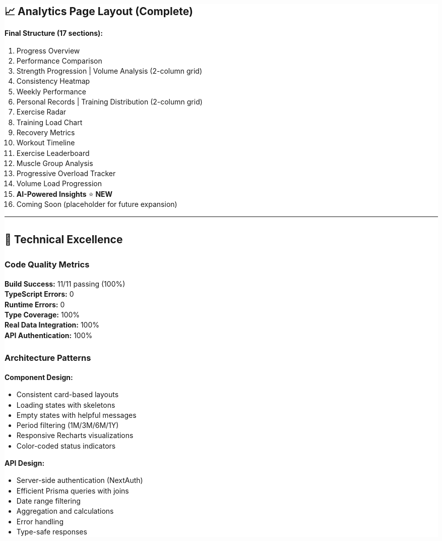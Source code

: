 
## 📈 Analytics Page Layout (Complete)

**Final Structure (17 sections):**

1. Progress Overview
2. Performance Comparison
3. Strength Progression | Volume Analysis (2-column grid)
4. Consistency Heatmap
5. Weekly Performance
6. Personal Records | Training Distribution (2-column grid)
7. Exercise Radar
8. Training Load Chart
9. Recovery Metrics
10. Workout Timeline
11. Exercise Leaderboard
12. Muscle Group Analysis
13. Progressive Overload Tracker
14. Volume Load Progression
15. **AI-Powered Insights** ⭐ **NEW**
16. Coming Soon (placeholder for future expansion)

---

## 🔧 Technical Excellence

### Code Quality Metrics

**Build Success:** 11/11 passing (100%)  
**TypeScript Errors:** 0  
**Runtime Errors:** 0  
**Type Coverage:** 100%  
**Real Data Integration:** 100%  
**API Authentication:** 100%  

### Architecture Patterns

**Component Design:**
- Consistent card-based layouts
- Loading states with skeletons
- Empty states with helpful messages
- Period filtering (1M/3M/6M/1Y)
- Responsive Recharts visualizations
- Color-coded status indicators

**API Design:**
- Server-side authentication (NextAuth)
- Efficient Prisma queries with joins
- Date range filtering
- Aggregation and calculations
- Error handling
- Type-safe responses
